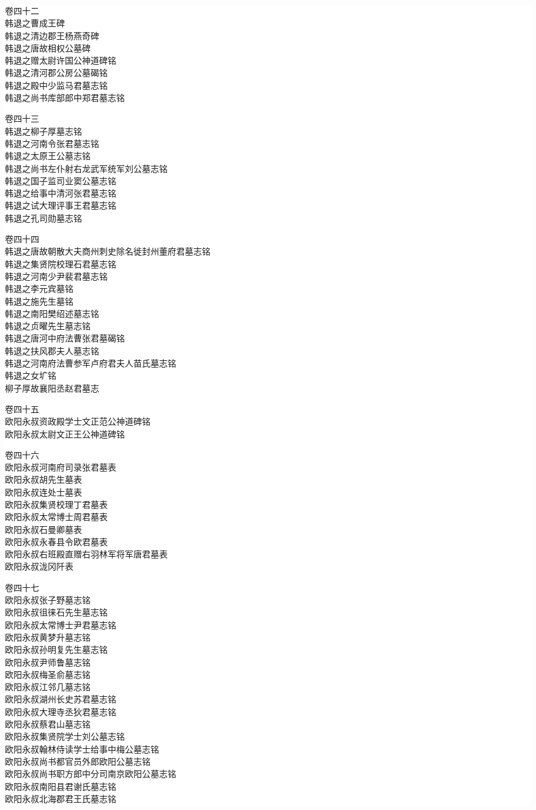 卷四十二  
韩退之曹成王碑  
韩退之清边郡王杨燕奇碑  
韩退之唐故相权公墓碑  
韩退之赠太尉许国公神道碑铭  
韩退之清河郡公房公墓碣铭  
韩退之殿中少监马君墓志铭  
韩退之尚书库部郎中郑君墓志铭  

卷四十三  
韩退之柳子厚墓志铭  
韩退之河南令张君墓志铭  
韩退之太原王公墓志铭  
韩退之尚书左仆射右龙武军统军刘公墓志铭  
韩退之国子监司业窦公墓志铭  
韩退之给事中清河张君墓志铭  
韩退之试大理评事王君墓志铭  
韩退之孔司勋墓志铭  

卷四十四  
韩退之唐故朝散大夫商州刺史除名徙封州董府君墓志铭  
韩退之集贤院校理石君墓志铭  
韩退之河南少尹裴君墓志铭  
韩退之李元宾墓铭  
韩退之施先生墓铭  
韩退之南阳樊绍述墓志铭  
韩退之贞曜先生墓志铭  
韩退之唐河中府法曹张君墓碣铭  
韩退之扶风郡夫人墓志铭  
韩退之河南府法曹参军卢府君夫人苗氏墓志铭  
韩退之女圹铭  
柳子厚故襄阳丞赵君墓志  

卷四十五  
欧阳永叔资政殿学士文正范公神道碑铭  
欧阳永叔太尉文正王公神道碑铭  

卷四十六  
欧阳永叔河南府司录张君墓表  
欧阳永叔胡先生墓表  
欧阳永叔连处士墓表  
欧阳永叔集贤校理丁君墓表  
欧阳永叔太常博士周君墓表  
欧阳永叔石曼卿墓表  
欧阳永叔永春县令欧君墓表  
欧阳永叔右班殿直赠右羽林军将军唐君墓表  
欧阳永叔泷冈阡表  

卷四十七  
欧阳永叔张子野墓志铭  
欧阳永叔徂徕石先生墓志铭  
欧阳永叔太常博士尹君墓志铭  
欧阳永叔黄梦升墓志铭  
欧阳永叔孙明复先生墓志铭  
欧阳永叔尹师鲁墓志铭  
欧阳永叔梅圣俞墓志铭  
欧阳永叔江邻几墓志铭  
欧阳永叔湖州长史苏君墓志铭  
欧阳永叔大理寺丞狄君墓志铭  
欧阳永叔蔡君山墓志铭  
欧阳永叔集贤院学士刘公墓志铭  
欧阳永叔翰林侍读学士给事中梅公墓志铭  
欧阳永叔尚书都官员外郎欧阳公墓志铭  
欧阳永叔尚书职方郎中分司南京欧阳公墓志铭  
欧阳永叔南阳县君谢氏墓志铭  
欧阳永叔北海郡君王氏墓志铭  